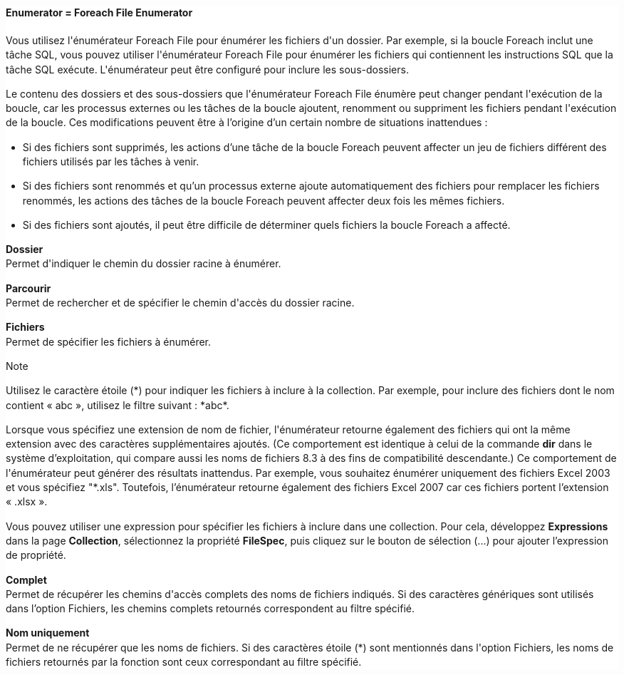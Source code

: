 #### <a name="enumerator--foreach-file-enumerator"></a>Enumerator = Foreach File Enumerator  
 Vous utilisez l'énumérateur Foreach File pour énumérer les fichiers d'un dossier. Par exemple, si la boucle Foreach inclut une tâche SQL, vous pouvez utiliser l'énumérateur Foreach File pour énumérer les fichiers qui contiennent les instructions SQL que la tâche SQL exécute. L'énumérateur peut être configuré pour inclure les sous-dossiers.  
  
 Le contenu des dossiers et des sous-dossiers que l'énumérateur Foreach File énumère peut changer pendant l'exécution de la boucle, car les processus externes ou les tâches de la boucle ajoutent, renomment ou suppriment les fichiers pendant l'exécution de la boucle. Ces modifications peuvent être à l’origine d’un certain nombre de situations inattendues :  
  
-   Si des fichiers sont supprimés, les actions d’une tâche de la boucle Foreach peuvent affecter un jeu de fichiers différent des fichiers utilisés par les tâches à venir.  
  
-   Si des fichiers sont renommés et qu’un processus externe ajoute automatiquement des fichiers pour remplacer les fichiers renommés, les actions des tâches de la boucle Foreach peuvent affecter deux fois les mêmes fichiers.  
  
-   Si des fichiers sont ajoutés, il peut être difficile de déterminer quels fichiers la boucle Foreach a affecté.  
  
 **Dossier**  
 Permet d'indiquer le chemin du dossier racine à énumérer.  
  
 **Parcourir**  
 Permet de rechercher et de spécifier le chemin d'accès du dossier racine.  
  
 **Fichiers**  
 Permet de spécifier les fichiers à énumérer.  
  
> [!NOTE]  
>  Utilisez le caractère étoile (*) pour indiquer les fichiers à inclure à la collection. Par exemple, pour inclure des fichiers dont le nom contient « abc », utilisez le filtre suivant : \*abc\*.  
>   
>  Lorsque vous spécifiez une extension de nom de fichier, l'énumérateur retourne également des fichiers qui ont la même extension avec des caractères supplémentaires ajoutés. (Ce comportement est identique à celui de la commande **dir** dans le système d’exploitation, qui compare aussi les noms de fichiers 8.3 à des fins de compatibilité descendante.) Ce comportement de l'énumérateur peut générer des résultats inattendus. Par exemple, vous souhaitez énumérer uniquement des fichiers Excel 2003 et vous spécifiez "*.xls". Toutefois, l’énumérateur retourne également des fichiers Excel 2007 car ces fichiers portent l’extension « .xlsx ».  
>   
>  Vous pouvez utiliser une expression pour spécifier les fichiers à inclure dans une collection. Pour cela, développez **Expressions** dans la page **Collection**, sélectionnez la propriété **FileSpec**, puis cliquez sur le bouton de sélection (...) pour ajouter l’expression de propriété.  
  
 **Complet**  
 Permet de récupérer les chemins d'accès complets des noms de fichiers indiqués. Si des caractères génériques sont utilisés dans l’option Fichiers, les chemins complets retournés correspondent au filtre spécifié.  
  
 **Nom uniquement**  
 Permet de ne récupérer que les noms de fichiers. Si des caractères étoile (*) sont mentionnés dans l'option Fichiers, les noms de fichiers retournés par la fonction sont ceux correspondant au filtre spécifié.  
  